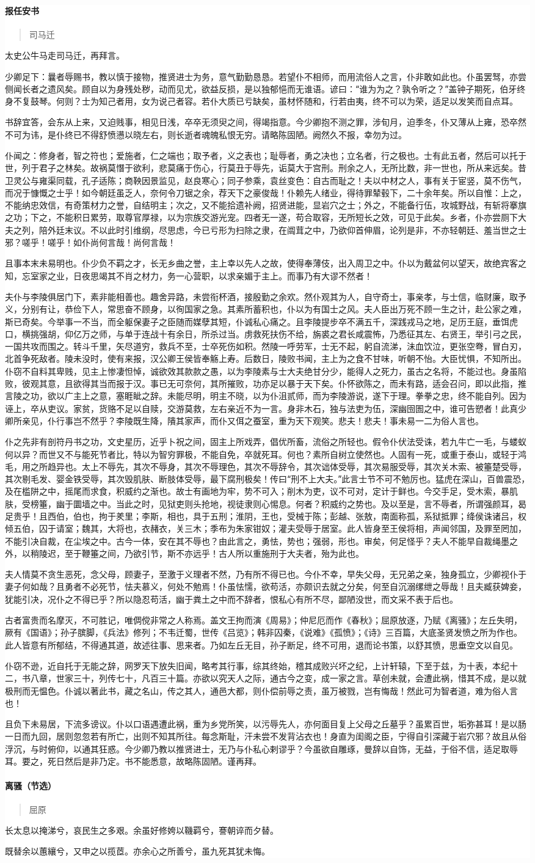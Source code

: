 #### 报任安书

> 司马迁

太史公牛马走司马迁，再拜言。

少卿足下：曩者辱赐书，教以慎于接物，推贤进士为务，意气勤勤恳恳。若望仆不相师，而用流俗人之言，仆非敢如此也。仆虽罢驽，亦尝侧闻长者之遗风矣。顾自以为身残处秽，动而见尤，欲益反损，是以独郁悒而无谁语。谚曰：“谁为为之？孰令听之？”盖钟子期死，伯牙终身不复鼓琴。何则？士为知己者用，女为说己者容。若仆大质已亏缺矣，虽材怀随和，行若由夷，终不可以为荣，适足以发笑而自点耳。

书辞宜答，会东从上来，又迫贱事，相见日浅，卒卒无须臾之间，得竭指意。今少卿抱不测之罪，涉旬月，迫季冬，仆又薄从上雍，恐卒然不可为讳，是仆终已不得舒愤懑以晓左右，则长逝者魂魄私恨无穷。请略陈固陋。阙然久不报，幸勿为过。

仆闻之：修身者，智之符也；爱施者，仁之端也；取予者，义之表也；耻辱者，勇之决也；立名者，行之极也。士有此五者，然后可以托于世，列于君子之林矣。故祸莫憯于欲利，悲莫痛于伤心，行莫丑于辱先，诟莫大于宫刑。刑余之人，无所比数，非一世也，所从来远矣。昔卫灵公与雍渠同载，孔子适陈；商鞅因景监见，赵良寒心；同子参乘，袁丝变色：自古而耻之！夫以中材之人，事有关于宦竖，莫不伤气，而况于慷慨之士乎！如今朝廷虽乏人，奈何令刀锯之余，荐天下之豪俊哉！仆赖先人绪业，得待罪辇毂下，二十余年矣。所以自惟：上之，不能纳忠效信，有奇策材力之誉，自结明主；次之，又不能拾遗补阙，招贤进能，显岩穴之士；外之，不能备行伍，攻城野战，有斩将搴旗之功；下之，不能积日累劳，取尊官厚禄，以为宗族交游光宠。四者无一遂，苟合取容，无所短长之效，可见于此矣。乡者，仆亦尝厕下大夫之列，陪外廷末议。不以此时引维纲，尽思虑，今已亏形为扫除之隶，在阘茸之中，乃欲仰首伸眉，论列是非，不亦轻朝廷、羞当世之士邪？嗟乎！嗟乎！如仆尚何言哉！尚何言哉！

且事本末未易明也。仆少负不羁之才，长无乡曲之誉，主上幸以先人之故，使得奉薄伎，出入周卫之中。仆以为戴盆何以望天，故绝宾客之知，忘室家之业，日夜思竭其不肖之材力，务一心营职，以求亲媚于主上。而事乃有大谬不然者！

夫仆与李陵俱居门下，素非能相善也。趣舍异路，未尝衔杯酒，接殷勤之余欢。然仆观其为人，自守奇士，事亲孝，与士信，临财廉，取予义，分别有让，恭俭下人，常思奋不顾身，以徇国家之急。其素所蓄积也，仆以为有国士之风。夫人臣出万死不顾一生之计，赴公家之难，斯已奇矣。今举事一不当，而全躯保妻子之臣随而媒孽其短，仆诚私心痛之。且李陵提步卒不满五千，深践戎马之地，足历王庭，垂饵虎口，横挑强胡，仰亿万之师，与单于连战十有余日，所杀过当。虏救死扶伤不给，旃裘之君长咸震怖，乃悉征其左、右贤王，举引弓之民，一国共攻而围之。转斗千里，矢尽道穷，救兵不至，士卒死伤如积。然陵一呼劳军，士无不起，躬自流涕，沬血饮泣，更张空弮，冒白刃，北首争死敌者。陵未没时，使有来报，汉公卿王侯皆奉觞上寿。后数日，陵败书闻，主上为之食不甘味，听朝不怡。大臣忧惧，不知所出。仆窃不自料其卑贱，见主上惨凄怛悼，诚欲效其款款之愚，以为李陵素与士大夫绝甘分少，能得人之死力，虽古之名将，不能过也。身虽陷败，彼观其意，且欲得其当而报于汉。事已无可奈何，其所摧败，功亦足以暴于天下矣。仆怀欲陈之，而未有路，适会召问，即以此指，推言陵之功，欲以广主上之意，塞睚眦之辞。未能尽明，明主不晓，以为仆沮贰师，而为李陵游说，遂下于理。拳拳之忠，终不能自列。因为诬上，卒从吏议。家贫，货赂不足以自赎，交游莫救，左右亲近不为一言。身非木石，独与法吏为伍，深幽囹圄之中，谁可告愬者！此真少卿所亲见，仆行事岂不然乎？李陵既生降，隤其家声，而仆又佴之蚕室，重为天下观笑。悲夫！悲夫！事未易一二为俗人言也。

仆之先非有剖符丹书之功，文史星历，近乎卜祝之间，固主上所戏弄，倡优所畜，流俗之所轻也。假令仆伏法受诛，若九牛亡一毛，与蝼蚁何以异？而世又不与能死节者比，特以为智穷罪极，不能自免，卒就死耳。何也？素所自树立使然也。人固有一死，或重于泰山，或轻于鸿毛，用之所趋异也。太上不辱先，其次不辱身，其次不辱理色，其次不辱辞令，其次诎体受辱，其次易服受辱，其次关木索、被箠楚受辱，其次剔毛发、婴金铁受辱，其次毁肌肤、断肢体受辱，最下腐刑极矣！传曰“刑不上大夫。”此言士节不可不勉厉也。猛虎在深山，百兽震恐，及在槛阱之中，摇尾而求食，积威约之渐也。故士有画地为牢，势不可入；削木为吏，议不可对，定计于鲜也。今交手足，受木索，暴肌肤，受榜箠，幽于圜墙之中。当此之时，见狱吏则头抢地，视徒隶则心惕息。何者？积威约之势也。及以至是，言不辱者，所谓强颜耳，曷足贵乎！且西伯，伯也，拘于羑里；李斯，相也，具于五刑；淮阴，王也，受械于陈；彭越、张敖，南面称孤，系狱抵罪；绛侯诛诸吕，权倾五伯，囚于请室；魏其，大将也，衣赭衣，关三木；季布为朱家钳奴；灌夫受辱于居室。此人皆身至王侯将相，声闻邻国，及罪至罔加，不能引决自裁，在尘埃之中。古今一体，安在其不辱也？由此言之，勇怯，势也；强弱，形也。审矣，何足怪乎？夫人不能早自裁绳墨之外，以稍陵迟，至于鞭箠之间，乃欲引节，斯不亦远乎！古人所以重施刑于大夫者，殆为此也。

夫人情莫不贪生恶死，念父母，顾妻子，至激于义理者不然，乃有所不得已也。今仆不幸，早失父母，无兄弟之亲，独身孤立，少卿视仆于妻子何如哉？且勇者不必死节，怯夫慕义，何处不勉焉！仆虽怯懦，欲苟活，亦颇识去就之分矣，何至自沉溺缧绁之辱哉！且夫臧获婢妾，犹能引决，况仆之不得已乎？所以隐忍苟活，幽于粪土之中而不辞者，恨私心有所不尽，鄙陋没世，而文采不表于后也。

古者富贵而名摩灭，不可胜记，唯倜傥非常之人称焉。盖文王拘而演《周易》；仲尼厄而作《春秋》；屈原放逐，乃赋《离骚》；左丘失明，厥有《国语》；孙子膑脚，《兵法》修列；不韦迁蜀，世传《吕览》；韩非囚秦，《说难》《孤愤》；《诗》三百篇，大底圣贤发愤之所为作也。此人皆意有所郁结，不得通其道，故述往事、思来者。乃如左丘无目，孙子断足，终不可用，退而论书策，以舒其愤，思垂空文以自见。

仆窃不逊，近自托于无能之辞，网罗天下放失旧闻，略考其行事，综其终始，稽其成败兴坏之纪，上计轩辕，下至于兹，为十表，本纪十二，书八章，世家三十，列传七十，凡百三十篇。亦欲以究天人之际，通古今之变，成一家之言。草创未就，会遭此祸，惜其不成，是以就极刑而无愠色。仆诚以著此书，藏之名山，传之其人，通邑大都，则仆偿前辱之责，虽万被戮，岂有悔哉！然此可为智者道，难为俗人言也！

且负下未易居，下流多谤议。仆以口语遇遭此祸，重为乡党所笑，以污辱先人，亦何面目复上父母之丘墓乎？虽累百世，垢弥甚耳！是以肠一日而九回，居则忽忽若有所亡，出则不知其所往。每念斯耻，汗未尝不发背沾衣也！身直为闺阁之臣，宁得自引深藏于岩穴邪？故且从俗浮沉，与时俯仰，以通其狂惑。今少卿乃教以推贤进士，无乃与仆私心剌谬乎？今虽欲自雕琢，曼辞以自饰，无益，于俗不信，适足取辱耳。要之，死日然后是非乃定。书不能悉意，故略陈固陋。谨再拜。


#### 离骚（节选）

> 屈原

长太息以掩涕兮，哀民生之多艰。余虽好修姱以鞿羁兮，謇朝谇而夕替。

既替余以蕙纕兮，又申之以揽茝。亦余心之所善兮，虽九死其犹未悔。
